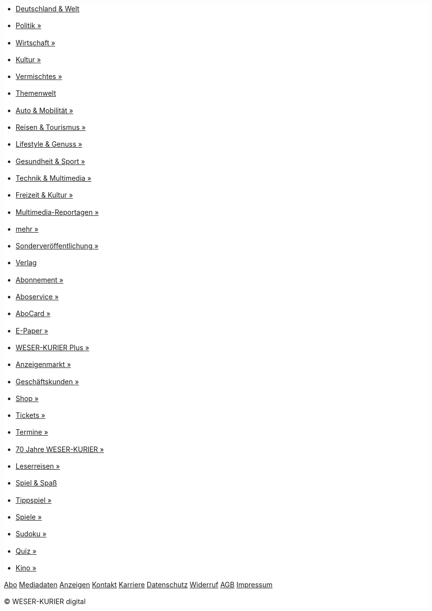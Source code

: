 

-   [Deutschland & Welt](//www.weser-kurier.de/deutschland-welt.html)
-   [Politik <span>»</span>](//www.weser-kurier.de/deutschland-welt/deutschland-welt-politik.html)
-   [Wirtschaft <span>»</span>](//www.weser-kurier.de/deutschland-welt/deutschland-welt-wirtschaft.html)
-   [Kultur <span>»</span>](//www.weser-kurier.de/deutschland-welt/deutschland-welt-kultur.html)
-   [Vermischtes <span>»</span>](//www.weser-kurier.de/deutschland-welt/deutschland-welt-vermischtes.html)



-   [Themenwelt](//www.weser-kurier.de/themenwelt.html)
-   [Auto & Mobilität <span>»</span>](//www.weser-kurier.de/index.php?themenwelt=-Autor-Motor-&twid=4&puid=4&pageid=1949)
-   [Reisen & Tourismus <span>»</span>](//www.weser-kurier.de/index.php?themenwelt=-Reise-Laender-&twid=3&puid=4&pageid=1949)
-   [Lifestyle & Genuss <span>»</span>](//www.weser-kurier.de/index.php?themenwelt=-Wohnen-Lifestyle-&twid=2&puid=4&pageid=1949)
-   [Gesundheit & Sport <span>»</span>](//www.weser-kurier.de/index.php?themenwelt=-Genuss-Gesundheit-&twid=5&puid=4&pageid=1949)
-   [Technik & Multimedia <span>»</span>](//www.weser-kurier.de/index.php?themenwelt=-Technik-Multimedia-&twid=6&puid=4&pageid=1949)
-   [Freizeit & Kultur <span>»</span>](//www.weser-kurier.de/index.php?themenwelt=-Sport-Freizeit-&twid=7&puid=4&pageid=1949)
-   [Multimedia-Reportagen <span>»</span>](//www.weser-kurier.de/multimedia-reportagen.html)
-   [mehr <span>»</span>](//www.weser-kurier.de/themenwelt.html)
-   [Sonderveröffentlichung <span>»</span>](//www.weser-kurier.de/themenwelt/sonderveroeffentlichung.html)



-   [Verlag](//www.weser-kurier.de/verlag.html)
-   [Abonnement <span>»</span>](//abo.weser-kurier.de)
-   [Aboservice <span>»</span>](//verlag.weser-kurier.de/verlag/aboservice.php)
-   [AboCard <span>»</span>](//verlag.weser-kurier.de/verlag/abocard.php)
-   [E-Paper <span>»</span>](//www.weser-kurier.de/epaper-top-link)
-   [WESER-KURIER Plus <span>»</span>](//www.weser-kurier.de/verlag/plus.html)
-   [Anzeigenmarkt <span>»</span>](//www.weser-kurier.de/verlag/anzeigenmarkt.html)
-   [Geschäftskunden <span>»</span>](//verlag.weser-kurier.de/verlag/geschaeftskunden.php)
-   [Shop <span>»</span>](//shop.weser-kurier.de/)
-   [Tickets <span>»</span>](//tickets.weser-kurier.de/)
-   [Termine <span>»</span>](//termine.weser-kurier.de/)
-   [70 Jahre WESER-KURIER <span>»</span>](//www.weser-kurier.de/verlag/70jahre-weser-kurier.html)
-   [Leserreisen <span>»</span>](//leserreisen.weser-kurier.de/)



-   [Spiel & Spaß](//www.weser-kurier.de/spiel-und-spass.html)
-   [Tippspiel <span>»</span>](//tippspiel.weser-kurier.de)
-   [Spiele <span>»</span>](//www.weser-kurier.de/spiel-und-spass/playground.html)
-   [Sudoku <span>»</span>](//www.weser-kurier.de/spiel-und-spass/sudoku.html)
-   [Quiz <span>»</span>](//www.weser-kurier.de/spiel-und-spass/quizze.html)
-   [Kino <span>»</span>](//kino.weser-kurier.de/)

[Abo](//abo.weser-kurier.de/) [Mediadaten](//www.weser-kurier.de/verlag/mediadaten.html) [Anzeigen](//www.weser-kurier.de/verlag/anzeigenmarkt.html) [Kontakt](//verlag.weser-kurier.de/verlag/kontakt.php) [Karriere](//verlag.weser-kurier.de/verlag/karriere-bei-uns.php) [Datenschutz](//verlag.weser-kurier.de/verlag/datenschutz.php) [Widerruf](//www.weser-kurier.de/widerruf.html) [AGB](//verlag.weser-kurier.de/verlag/agb.php) [Impressum](//www.weser-kurier.de/impressum.html)

© WESER-KURIER digital


